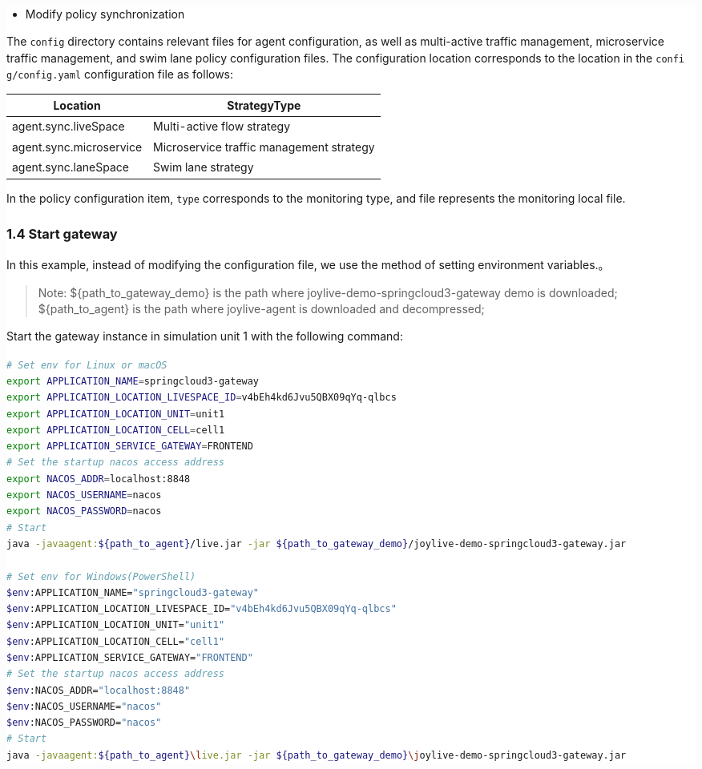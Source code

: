 - Modify policy synchronization

The `config` directory contains relevant files for agent configuration, as well as multi-active traffic management, microservice traffic management, and swim lane policy configuration files. The configuration location corresponds to the location in the `config/config.yaml` configuration file as follows:

| Location                    | StrategyType                           |
| ----------------------- |----------------------------------------|
| agent.sync.liveSpace    | Multi-active flow strategy             |
| agent.sync.microservice | Microservice traffic management strategy |
| agent.sync.laneSpace    | Swim lane strategy             |

In the policy configuration item, `type` corresponds to the monitoring type, and file represents the monitoring local file.

### 1.4 Start gateway

In this example, instead of modifying the configuration file, we use the method of setting environment variables.。

> Note: ${path_to_gateway_demo} is the path where joylive-demo-springcloud3-gateway demo is downloaded; ${path_to_agent} is the path where joylive-agent is downloaded and decompressed;

Start the gateway instance in simulation unit 1 with the following command:

```bash
# Set env for Linux or macOS
export APPLICATION_NAME=springcloud3-gateway
export APPLICATION_LOCATION_LIVESPACE_ID=v4bEh4kd6Jvu5QBX09qYq-qlbcs
export APPLICATION_LOCATION_UNIT=unit1
export APPLICATION_LOCATION_CELL=cell1
export APPLICATION_SERVICE_GATEWAY=FRONTEND
# Set the startup nacos access address
export NACOS_ADDR=localhost:8848
export NACOS_USERNAME=nacos
export NACOS_PASSWORD=nacos
# Start
java -javaagent:${path_to_agent}/live.jar -jar ${path_to_gateway_demo}/joylive-demo-springcloud3-gateway.jar 

# Set env for Windows(PowerShell)
$env:APPLICATION_NAME="springcloud3-gateway"
$env:APPLICATION_LOCATION_LIVESPACE_ID="v4bEh4kd6Jvu5QBX09qYq-qlbcs"
$env:APPLICATION_LOCATION_UNIT="unit1"
$env:APPLICATION_LOCATION_CELL="cell1"
$env:APPLICATION_SERVICE_GATEWAY="FRONTEND"
# Set the startup nacos access address
$env:NACOS_ADDR="localhost:8848"
$env:NACOS_USERNAME="nacos"
$env:NACOS_PASSWORD="nacos"
# Start
java -javaagent:${path_to_agent}\live.jar -jar ${path_to_gateway_demo}\joylive-demo-springcloud3-gateway.jar
```

